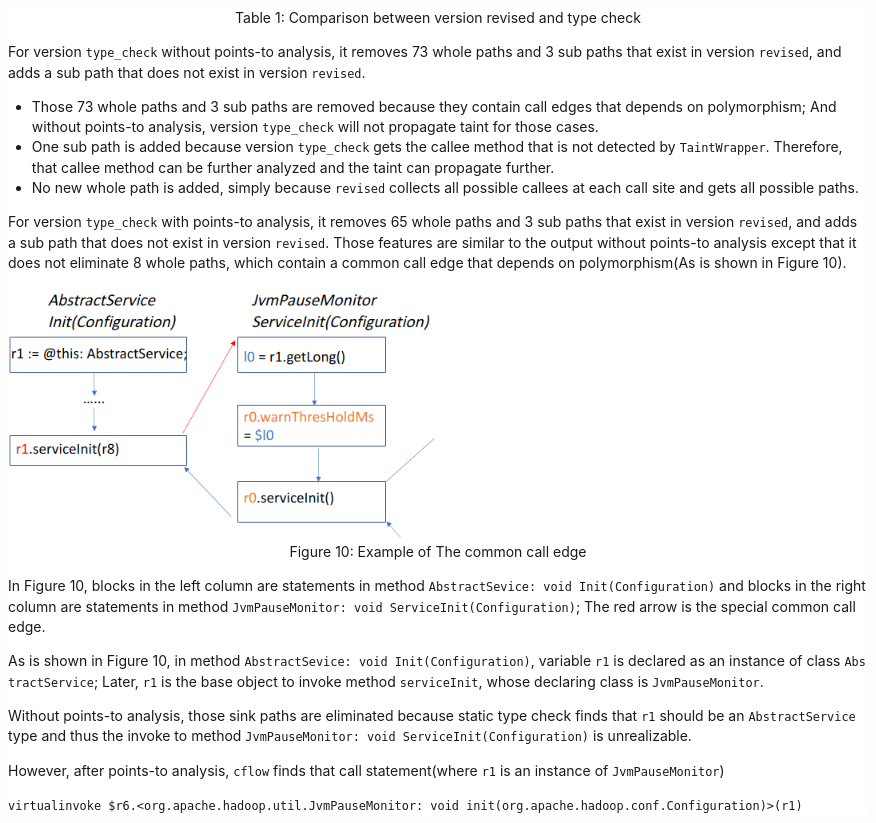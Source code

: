 <div align = "center">Table 1: Comparison between version revised and type check</div>

For version `type_check` without points-to analysis, it removes 73 whole paths and 3 sub paths that exist in version `revised`, and adds a sub path that does not exist in version `revised`. 

* Those 73 whole paths and 3 sub paths are removed because they contain call edges that depends on polymorphism; And without points-to analysis, version `type_check` will not propagate taint for those cases.
* One sub path is added because version `type_check` gets the callee method that is not detected by `TaintWrapper`. Therefore, that callee method can be further analyzed and the taint can propagate further.
* No new whole path is added, simply because `revised` collects all possible callees at each call site and gets all possible paths.

For version `type_check` with points-to analysis, it removes 65 whole paths and 3 sub paths that exist in version `revised`, and adds a sub path that does not exist in version `revised`.  Those features are similar to the output without points-to analysis except that it does not eliminate 8 whole paths, which contain a common call edge that depends on polymorphism(As is shown in Figure 10).

<img src="pictures/polymorphism.png" alt="polymorphism" style="zoom: 80%;" />

<div align = "center">Figure 10: Example of The common call edge</div>

In Figure 10, blocks in the left column are statements in method `AbstractSevice: void Init(Configuration)` and blocks in the right column are statements in method `JvmPauseMonitor: void ServiceInit(Configuration)`; The red arrow is the special common call edge.

As is shown in Figure 10, in method `AbstractSevice: void Init(Configuration)`,  variable `r1` is declared as an instance of class `AbstractService`; Later, `r1` is the base object to invoke method `serviceInit`, whose declaring class is `JvmPauseMonitor`. 

Without points-to analysis, those sink paths are eliminated because static type check finds that `r1` should be an `AbstractService` type and thus the invoke to method `JvmPauseMonitor: void ServiceInit(Configuration)` is  unrealizable.

However, after points-to analysis, `cflow` finds that call statement(where `r1` is an instance of `JvmPauseMonitor`)

```
virtualinvoke $r6.<org.apache.hadoop.util.JvmPauseMonitor: void init(org.apache.hadoop.conf.Configuration)>(r1)
```
